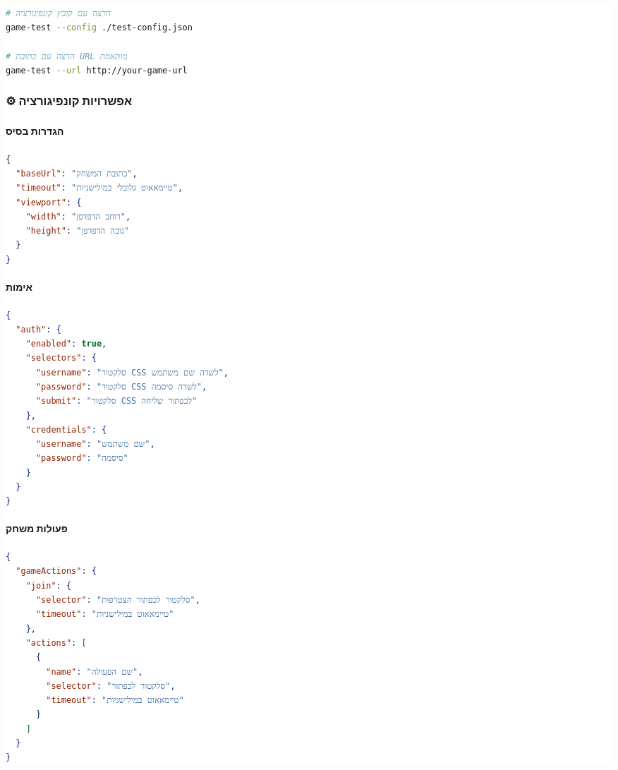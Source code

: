 ```bash
# הרצה עם קובץ קונפיגורציה
game-test --config ./test-config.json

# הרצה עם כתובת URL מותאמת
game-test --url http://your-game-url
```

### ⚙️ אפשרויות קונפיגורציה

#### הגדרות בסיס
```json
{
  "baseUrl": "כתובת המשחק",
  "timeout": "טיימאאוט גלובלי במילישניות",
  "viewport": {
    "width": "רוחב הדפדפן",
    "height": "גובה הדפדפן"
  }
}
```

#### אימות
```json
{
  "auth": {
    "enabled": true,
    "selectors": {
      "username": "סלקטור CSS לשדה שם משתמש",
      "password": "סלקטור CSS לשדה סיסמה",
      "submit": "סלקטור CSS לכפתור שליחה"
    },
    "credentials": {
      "username": "שם משתמש",
      "password": "סיסמה"
    }
  }
}
```

#### פעולות משחק
```json
{
  "gameActions": {
    "join": {
      "selector": "סלקטור לכפתור הצטרפות",
      "timeout": "טיימאאוט במילישניות"
    },
    "actions": [
      {
        "name": "שם הפעולה",
        "selector": "סלקטור לכפתור",
        "timeout": "טיימאאוט במילישניות"
      }
    ]
  }
}
```
